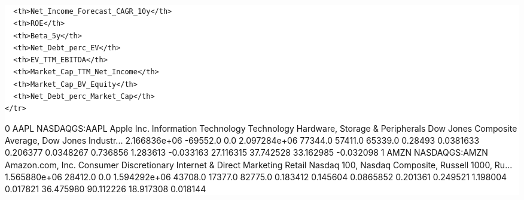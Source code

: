       <th>Net_Income_Forecast_CAGR_10y</th>
      <th>ROE</th>
      <th>Beta_5y</th>
      <th>Net_Debt_perc_EV</th>
      <th>EV_TTM_EBITDA</th>
      <th>Market_Cap_TTM_Net_Income</th>
      <th>Market_Cap_BV_Equity</th>
      <th>Net_Debt_perc_Market_Cap</th>
    </tr>
  </thead>
  <tbody>
    <tr>
      <th>0</th>
      <td>AAPL</td>
      <td>NASDAQGS:AAPL</td>
      <td>Apple Inc.</td>
      <td>Information Technology</td>
      <td>Technology Hardware, Storage &amp; Peripherals</td>
      <td>Dow Jones Composite Average, Dow Jones Industr...</td>
      <td>2.166836e+06</td>
      <td>-69552.0</td>
      <td>0.0</td>
      <td>2.097284e+06</td>
      <td>77344.0</td>
      <td>57411.0</td>
      <td>65339.0</td>
      <td>0.28493</td>
      <td>0.0381633</td>
      <td>0.206377</td>
      <td>0.0348267</td>
      <td>0.736856</td>
      <td>1.283613</td>
      <td>-0.033163</td>
      <td>27.116315</td>
      <td>37.742528</td>
      <td>33.162985</td>
      <td>-0.032098</td>
    </tr>
    <tr>
      <th>1</th>
      <td>AMZN</td>
      <td>NASDAQGS:AMZN</td>
      <td>Amazon.com, Inc.</td>
      <td>Consumer Discretionary</td>
      <td>Internet &amp; Direct Marketing Retail</td>
      <td>Nasdaq 100, Nasdaq Composite, Russell 1000, Ru...</td>
      <td>1.565880e+06</td>
      <td>28412.0</td>
      <td>0.0</td>
      <td>1.594292e+06</td>
      <td>43708.0</td>
      <td>17377.0</td>
      <td>82775.0</td>
      <td>0.183412</td>
      <td>0.145604</td>
      <td>0.0865852</td>
      <td>0.201361</td>
      <td>0.249521</td>
      <td>1.198004</td>
      <td>0.017821</td>
      <td>36.475980</td>
      <td>90.112226</td>
      <td>18.917308</td>
      <td>0.018144</td>